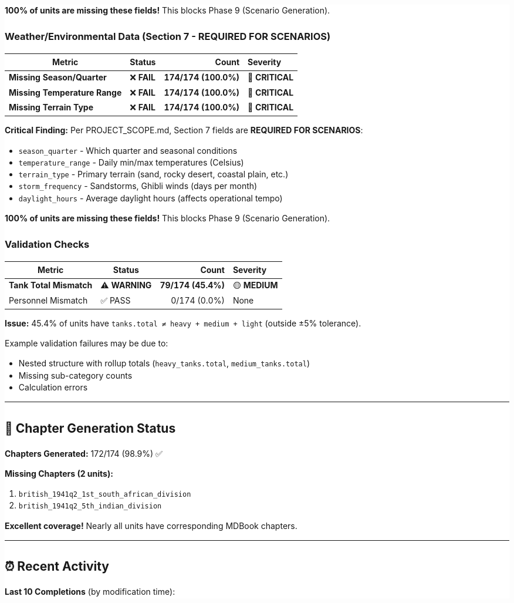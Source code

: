 **100% of units are missing these fields!** This blocks Phase 9 (Scenario Generation).

### Weather/Environmental Data (Section 7 - REQUIRED FOR SCENARIOS)

| Metric | Status | Count | Severity |
|--------|--------|------:|:---------|
| **Missing Season/Quarter** | ❌ **FAIL** | **174/174 (100.0%)** | 🚨 **CRITICAL** |
| **Missing Temperature Range** | ❌ **FAIL** | **174/174 (100.0%)** | 🚨 **CRITICAL** |
| **Missing Terrain Type** | ❌ **FAIL** | **174/174 (100.0%)** | 🚨 **CRITICAL** |

**Critical Finding:** Per PROJECT_SCOPE.md, Section 7 fields are **REQUIRED FOR SCENARIOS**:
- `season_quarter` - Which quarter and seasonal conditions
- `temperature_range` - Daily min/max temperatures (Celsius)
- `terrain_type` - Primary terrain (sand, rocky desert, coastal plain, etc.)
- `storm_frequency` - Sandstorms, Ghibli winds (days per month)
- `daylight_hours` - Average daylight hours (affects operational tempo)

**100% of units are missing these fields!** This blocks Phase 9 (Scenario Generation).

### Validation Checks

| Metric | Status | Count | Severity |
|--------|--------|------:|:---------|
| **Tank Total Mismatch** | ⚠️ **WARNING** | **79/174 (45.4%)** | 🟡 **MEDIUM** |
| Personnel Mismatch | ✅ PASS | 0/174 (0.0%) | None |

**Issue:** 45.4% of units have `tanks.total ≠ heavy + medium + light` (outside ±5% tolerance).

Example validation failures may be due to:
- Nested structure with rollup totals (`heavy_tanks.total`, `medium_tanks.total`)
- Missing sub-category counts
- Calculation errors

---

## 📖 Chapter Generation Status

**Chapters Generated:** 172/174 (98.9%) ✅

**Missing Chapters (2 units):**
1. `british_1941q2_1st_south_african_division`
2. `british_1941q2_5th_indian_division`

**Excellent coverage!** Nearly all units have corresponding MDBook chapters.

---

## ⏰ Recent Activity

**Last 10 Completions** (by modification time):
